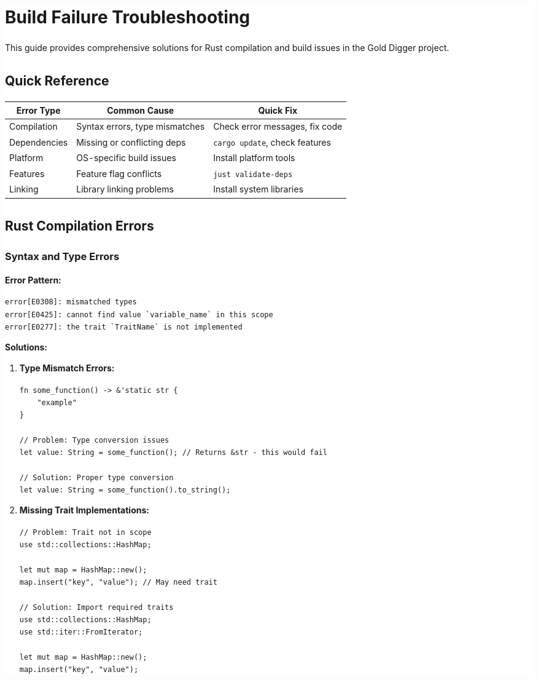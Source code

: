 # Build Failure Troubleshooting

This guide provides comprehensive solutions for Rust compilation and build issues in the Gold Digger
project.

## Quick Reference

| Error Type   | Common Cause                   | Quick Fix                      |
| ------------ | ------------------------------ | ------------------------------ |
| Compilation  | Syntax errors, type mismatches | Check error messages, fix code |
| Dependencies | Missing or conflicting deps    | `cargo update`, check features |
| Platform     | OS-specific build issues       | Install platform tools         |
| Features     | Feature flag conflicts         | `just validate-deps`           |
| Linking      | Library linking problems       | Install system libraries       |

## Rust Compilation Errors

### Syntax and Type Errors

**Error Pattern:**

```
error[E0308]: mismatched types
error[E0425]: cannot find value `variable_name` in this scope
error[E0277]: the trait `TraitName` is not implemented
```

**Solutions:**

1. **Type Mismatch Errors:**

   ```rust,ignore
   fn some_function() -> &'static str {
       "example"
   }

   // Problem: Type conversion issues
   let value: String = some_function(); // Returns &str - this would fail

   // Solution: Proper type conversion
   let value: String = some_function().to_string();
   ```

2. **Missing Trait Implementations:**

   ```rust,ignore
   // Problem: Trait not in scope
   use std::collections::HashMap;

   let mut map = HashMap::new();
   map.insert("key", "value"); // May need trait

   // Solution: Import required traits
   use std::collections::HashMap;
   use std::iter::FromIterator;

   let mut map = HashMap::new();
   map.insert("key", "value");
   ```
